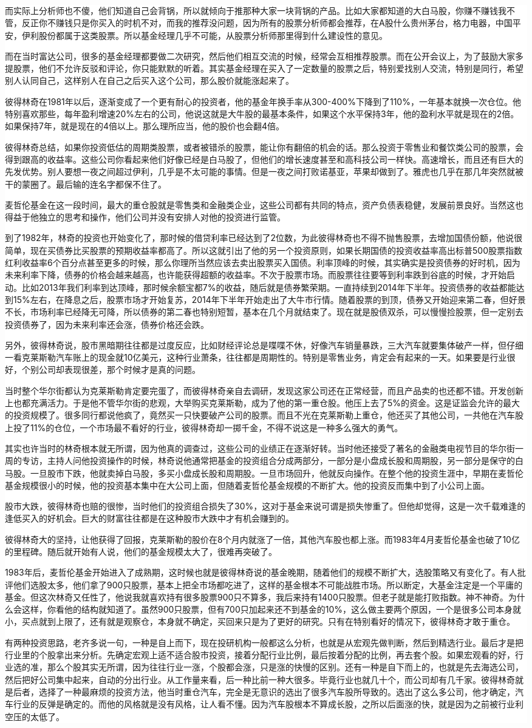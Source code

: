  

而实际上分析师也不傻，他们知道自己会背锅，所以就倾向于推那种大家一块背锅的产品。比如大家都知道的大白马股，你赚不赚钱我不管，反正你不赚钱只是你买入的时机不对，而我的推荐没问题，因为所有的股票分析师都会推荐，在A股什么贵州茅台，格力电器，中国平安，伊利股份都属于这类股票。所以基金经理几乎不可能，从股票分析师那里得到什么建设性的意见。

 

而在当时富达公司，很多的基金经理都要做二次研究，然后他们相互交流的时候，经常会互相推荐股票。而在公开会议上，为了鼓励大家多提股票，他们不允许反驳和评论，你只能默默的听着。其实基金经理在买入了一定数量的股票之后，特别爱找别人交流，特别是同行，希望别人认同自己，这样别人在自己之后买入这个公司，那么股价就能涨起来了。

 

彼得林奇在1981年以后，逐渐变成了一个更有耐心的投资者，他的基金年换手率从300-400%下降到了110%，一年基本就换一次仓位。他特别喜欢那些，每年盈利增速20%左右的公司，他说这就是大牛股的最基本条件，如果这个水平保持3年，他的盈利水平就是现在的2倍。如果保持7年，就是现在的4倍以上。那么理所应当，他的股价也会翻4倍。

 

彼得林奇总结，如果你投资低估的周期类股票，或者被错杀的股票，能让你有翻倍的机会的话。那么投资于零售业和餐饮类公司的股票，会得到跟高的收益率。这些公司你看起来他们好像已经是白马股了，但他们的增长速度甚至和高科技公司一样快。高速增长，而且还有巨大的先发优势。别人要想一夜之间超过伊利，几乎是不太可能的事情。但是一夜之间打败诺基亚，苹果却做到了。雅虎也几乎在那几年突然就被干的蒙圈了。最后输的连名字都保不住了。

 

麦哲伦基金在这一段时间，最大的重仓股就是零售类和金融类企业，这些公司都有共同的特点，资产负债表稳健，发展前景良好。当然这也得益于他独立的思考和操作，他们公司并没有安排人对他的投资进行监管。

 

到了1982年，林奇的投资也开始变化了，那时候的借贷利率已经达到了2位数，为此彼得林奇也不得不抛售股票，去增加国债份额，他说很简单，现在买债券比买股票的预期收益率都高了。所以这就引出了他的另一个投资原则，如果长期国债的投资收益率高出标普500股票指数红利收益率6个百分点甚至更多的时候，那么你理所当然应该去卖出股票买入国债。利率顶峰的时候，其实确实是投资债券的好时机，因为未来利率下降，债券的价格会越来越高，也许能获得超额的收益率。不次于股票市场。而股票往往要等到利率跌到谷底的时候，才开始启动。比如2013年我们利率到达顶峰，那时候余额宝都7%的收益，随后就是债券繁荣期。一直持续到2014年下半年。投资债券的收益都能达到15%左右，在降息之后，股票市场才开始复苏，2014年下半年开始走出了大牛市行情。随着股票的到顶，债券又开始迎来第二春，但好景不长，市场利率已经降无可降，所以债券的第二春也特别短暂，基本在几个月就结束了。现在就是股债双杀，可以慢慢捡股票，但一定别去投资债券了，因为未来利率还会涨，债券价格还会跌。

 

另外，彼得林奇说，股市黑暗期往往都是过度反应，比如财经评论总是喋喋不休，好像汽车销量暴跌，三大汽车就要集体破产一样，但仔细一看克莱斯勒汽车账上的现金就10亿美元，这种行业萧条，往往都是周期性的。特别是零售业务，肯定会有起来的一天。如果要是行业很好，个别公司却表现很差，那个时候才是真的问题。

 

当时整个华尔街都认为克莱斯勒肯定要完蛋了，而彼得林奇亲自去调研，发现这家公司还在正常经营，而且产品卖的也还都不错。开发创新上也都充满活力。于是他不管华尔街的悲观，大举购买克莱斯勒，成为了他的第一重仓股。他压上去了5%的资金。这是证监会允许的最大的投资规模了。很多同行都说他疯了，竟然买一只快要破产公司的股票。而且不光在克莱斯勒上重仓，他还买了其他公司，一共他在汽车股上投了11%的仓位，一个市场最不看好的行业，彼得林奇却一掷千金，不得不说这是一种多么强大的勇气。

 

其实也许当时的林奇根本就无所谓，因为他真的调查过，这些公司的业绩正在逐渐好转。当时他还接受了著名的金融类电视节目的华尔街一周的专访，主持人问他投资操作的时候，林奇说他通常把基金的投资组合分成两部分，一部分是小盘成长股和周期股，另一部分是保守的白马股。一旦股市下跌，他就卖掉白马股，多买小盘成长股和周期股。一旦市场回升，他就反向操作。在整个他的投资生涯中，早期在麦哲伦基金规模很小的时候，他的投资基本集中在大公司上面，但随着麦哲伦基金规模的不断扩大。他的投资反而集中到了小公司上面。

 

股市大跌，彼得林奇也赔的很惨，当时他们的投资组合损失了30%，这对于基金来说可谓是损失惨重了。但他却觉得，这是一次千载难逢的逢低买入的好机会。巨大的财富往往都是在这种股市大跌中才有机会赚到的。

 

彼得林奇大的坚持，让他获得了回报，克莱斯勒的股价在8个月内就涨了一倍，其他汽车股也都上涨。而1983年4月麦哲伦基金也破了10亿的里程碑。随后就开始有人说，他们的基金规模太大了，很难再突破了。

 

1983年后，麦哲伦基金开始进入了成熟期，这时候也就是彼得林奇说的基金晚期，随着他们的规模不断扩大，选股策略又有变化了。有人批评他们选股太多，他们拿了900只股票，基本上把全市场都吃进了，这样的基金根本不可能战胜市场。所以断定，大基金注定是一个平庸的基金。但这次林奇又任性了，他说我就喜欢持有很多股票900只不算多，我后来持有1400只股票。但老子就是能打败指数。神不神奇。为什么会这样，你看他的结构就知道了。虽然900只股票，但有700只加起来还不到基金的10%，这么做主要两个原因，一个是很多公司本身就小，买点就到上限了，还有就是观察仓，本身就不确定，买回来只是为了更好的研究。只有在特别看好的情况下，彼得林奇才敢于重仓。

 

有两种投资思路，老齐多说一句，一种是自上而下，现在投研机构一般都这么分析，也就是从宏观先做判断，然后到精选行业。最后才是把行业里的个股拿出来分析。先确定宏观上适不适合股市投资，接着分配行业比例，最后按着分配的比例，再去套个股。如果宏观看的好，行业选的准，那么个股其实无所谓，因为往往行业一涨，个股都会涨，只是涨的快慢的区别。还有一种是自下而上的，也就是先去海选公司，然后把好公司集中起来，自动的分出行业。从工作量来看，后一种比前一种大很多。毕竟行业也就几十个，而公司却有几千家。彼得林奇就是后者，选择了一种最麻烦的投资方法，他当时重仓汽车，完全是无意识的选出了很多汽车股所导致的。选出了这么多公司，他才确定，汽车行业的反弹是确定的。而他的风格就是没有风格，让人看不懂。因为汽车股根本不算成长股，之所以后面涨的快，就是因为之前被行业利空压的太低了。
